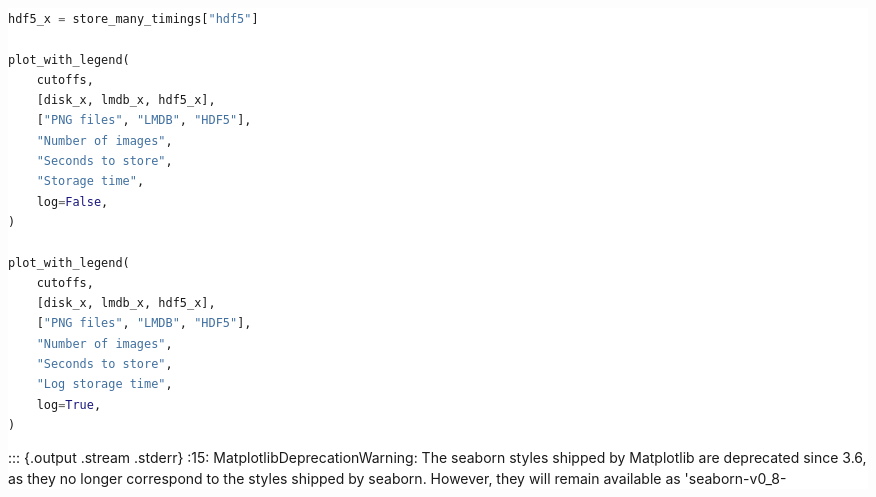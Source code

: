 ``` python
hdf5_x = store_many_timings["hdf5"]

plot_with_legend(
    cutoffs,
    [disk_x, lmdb_x, hdf5_x],
    ["PNG files", "LMDB", "HDF5"],
    "Number of images",
    "Seconds to store",
    "Storage time",
    log=False,
)

plot_with_legend(
    cutoffs,
    [disk_x, lmdb_x, hdf5_x],
    ["PNG files", "LMDB", "HDF5"],
    "Number of images",
    "Seconds to store",
    "Log storage time",
    log=True,
)
```

::: {.output .stream .stderr}
    <ipython-input-75-99d89538a067>:15: MatplotlibDeprecationWarning: The seaborn styles shipped by Matplotlib are deprecated since 3.6, as they no longer correspond to the styles shipped by seaborn. However, they will remain available as 'seaborn-v0_8-<style>'. Alternatively, directly use the seaborn API instead.
      plt.style.use("seaborn-whitegrid")
:::

::: {.output .display_data}
![](vertopal_09b1077ce3644278887b15679ecfa946/6410eaae791128b5e3c02cb51348f23bb55712a1.png)
:::

::: {.output .stream .stderr}
    <ipython-input-75-99d89538a067>:15: MatplotlibDeprecationWarning: The seaborn styles shipped by Matplotlib are deprecated since 3.6, as they no longer correspond to the styles shipped by seaborn. However, they will remain available as 'seaborn-v0_8-<style>'. Alternatively, directly use the seaborn API instead.
      plt.style.use("seaborn-whitegrid")
:::

::: {.output .display_data}
![](vertopal_09b1077ce3644278887b15679ecfa946/73b2875673fb11c27671cde40208eb2cc7e703f4.png)
:::
:::

::: {.cell .markdown id="4yfuSDSLv1rn"}
Generate graf pertama menampilkan perbedaan drastis antara storing png
files dan LMBD atau HDF5.
